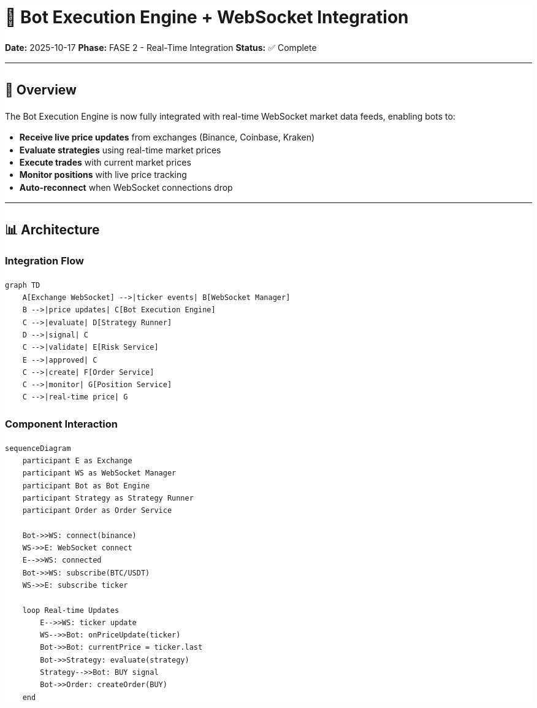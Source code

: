 # 🤖 Bot Execution Engine + WebSocket Integration

**Date:** 2025-10-17
**Phase:** FASE 2 - Real-Time Integration
**Status:** ✅ Complete

---

## 🎯 Overview

The Bot Execution Engine is now fully integrated with real-time WebSocket market data feeds, enabling bots to:

- **Receive live price updates** from exchanges (Binance, Coinbase, Kraken)
- **Evaluate strategies** using real-time market prices
- **Execute trades** with current market prices
- **Monitor positions** with live price tracking
- **Auto-reconnect** when WebSocket connections drop

---

## 📊 Architecture

### Integration Flow

```mermaid
graph TD
    A[Exchange WebSocket] -->|ticker events| B[WebSocket Manager]
    B -->|price updates| C[Bot Execution Engine]
    C -->|evaluate| D[Strategy Runner]
    D -->|signal| C
    C -->|validate| E[Risk Service]
    E -->|approved| C
    C -->|create| F[Order Service]
    C -->|monitor| G[Position Service]
    C -->|real-time price| G
```

### Component Interaction

```mermaid
sequenceDiagram
    participant E as Exchange
    participant WS as WebSocket Manager
    participant Bot as Bot Engine
    participant Strategy as Strategy Runner
    participant Order as Order Service

    Bot->>WS: connect(binance)
    WS->>E: WebSocket connect
    E-->>WS: connected
    Bot->>WS: subscribe(BTC/USDT)
    WS->>E: subscribe ticker

    loop Real-time Updates
        E-->>WS: ticker update
        WS-->>Bot: onPriceUpdate(ticker)
        Bot->>Bot: currentPrice = ticker.last
        Bot->>Strategy: evaluate(strategy)
        Strategy-->>Bot: BUY signal
        Bot->>Order: createOrder(BUY)
    end
```
